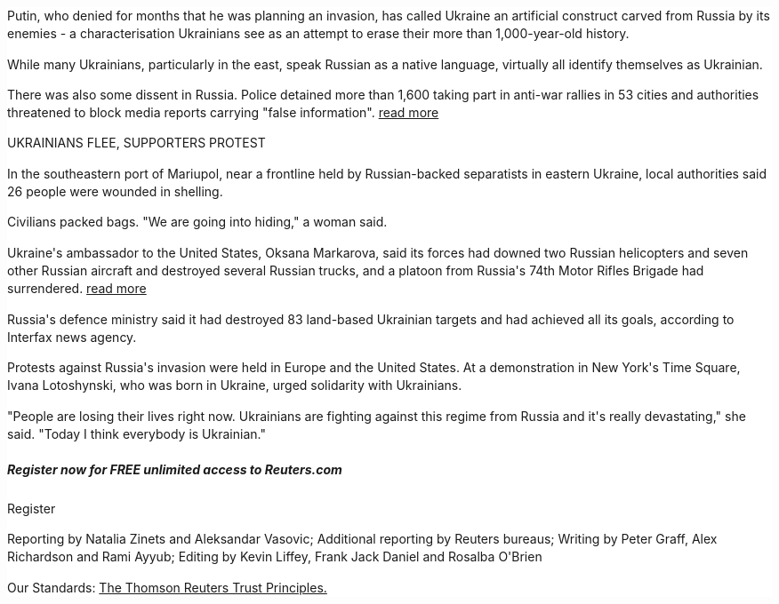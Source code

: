 Putin, who denied for months that he was planning an invasion, has called Ukraine an artificial construct carved from Russia by its enemies - a characterisation Ukrainians see as an attempt to erase their more than 1,000-year-old history.

While many Ukrainians, particularly in the east, speak Russian as a native language, virtually all identify themselves as Ukrainian.

There was also some dissent in Russia. Police detained more than 1,600 taking part in anti-war rallies in 53 cities and authorities threatened to block media reports carrying "false information". [read more](https://www.reuters.com/world/europe/russia-cracks-down-home-front-its-troops-invade-ukraine-2022-02-24/)

UKRAINIANS FLEE, SUPPORTERS PROTEST

In the southeastern port of Mariupol, near a frontline held by Russian-backed separatists in eastern Ukraine, local authorities said 26 people were wounded in shelling.

Civilians packed bags. "We are going into hiding," a woman said.

Ukraine's ambassador to the United States, Oksana Markarova, said its forces had downed two Russian helicopters and seven other Russian aircraft and destroyed several Russian trucks, and a platoon from Russia's 74th Motor Rifles Brigade had surrendered. [read more](https://www.reuters.com/world/ukrainian-ambassador-us-says-all-ukrainians-will-fight-russian-invasion-2022-02-24/)

Russia's defence ministry said it had destroyed 83 land-based Ukrainian targets and had achieved all its goals, according to Interfax news agency.

Protests against Russia's invasion were held in Europe and the United States. At a demonstration in New York's Time Square, Ivana Lotoshynski, who was born in Ukraine, urged solidarity with Ukrainians.

"People are losing their lives right now. Ukrainians are fighting against this regime from Russia and it's really devastating," she said. "Today I think everybody is Ukrainian."

##### Register now for FREE unlimited access to Reuters.com

Register

Reporting by Natalia Zinets and Aleksandar Vasovic; Additional reporting by Reuters bureaus; Writing by Peter Graff, Alex Richardson and Rami Ayyub; Editing by Kevin Liffey, Frank Jack Daniel and Rosalba O'Brien

Our Standards: [The Thomson Reuters Trust Principles.](https://www.thomsonreuters.com/en/about-us/trust-principles.html)
